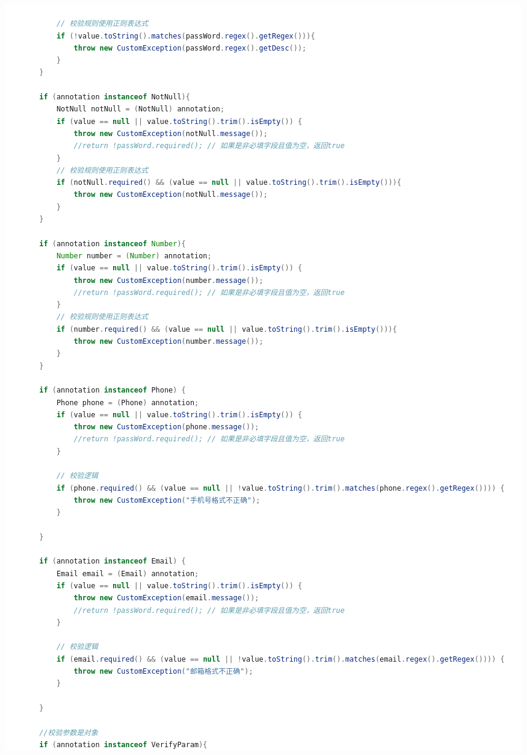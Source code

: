 ```java

            // 校验规则使用正则表达式
            if (!value.toString().matches(passWord.regex().getRegex())){
                throw new CustomException(passWord.regex().getDesc());
            }
        }

        if (annotation instanceof NotNull){
            NotNull notNull = (NotNull) annotation;
            if (value == null || value.toString().trim().isEmpty()) {
                throw new CustomException(notNull.message());
                //return !passWord.required(); // 如果是非必填字段且值为空，返回true
            }
            // 校验规则使用正则表达式
            if (notNull.required() && (value == null || value.toString().trim().isEmpty())){
                throw new CustomException(notNull.message());
            }
        }

        if (annotation instanceof Number){
            Number number = (Number) annotation;
            if (value == null || value.toString().trim().isEmpty()) {
                throw new CustomException(number.message());
                //return !passWord.required(); // 如果是非必填字段且值为空，返回true
            }
            // 校验规则使用正则表达式
            if (number.required() && (value == null || value.toString().trim().isEmpty())){
                throw new CustomException(number.message());
            }
        }

        if (annotation instanceof Phone) {
            Phone phone = (Phone) annotation;
            if (value == null || value.toString().trim().isEmpty()) {
                throw new CustomException(phone.message());
                //return !passWord.required(); // 如果是非必填字段且值为空，返回true
            }

            // 校验逻辑
            if (phone.required() && (value == null || !value.toString().trim().matches(phone.regex().getRegex()))) {
                throw new CustomException("手机号格式不正确");
            }

        }

        if (annotation instanceof Email) {
            Email email = (Email) annotation;
            if (value == null || value.toString().trim().isEmpty()) {
                throw new CustomException(email.message());
                //return !passWord.required(); // 如果是非必填字段且值为空，返回true
            }

            // 校验逻辑
            if (email.required() && (value == null || !value.toString().trim().matches(email.regex().getRegex()))) {
                throw new CustomException("邮箱格式不正确");
            }

        }

        //校验参数是对象
        if (annotation instanceof VerifyParam){
```